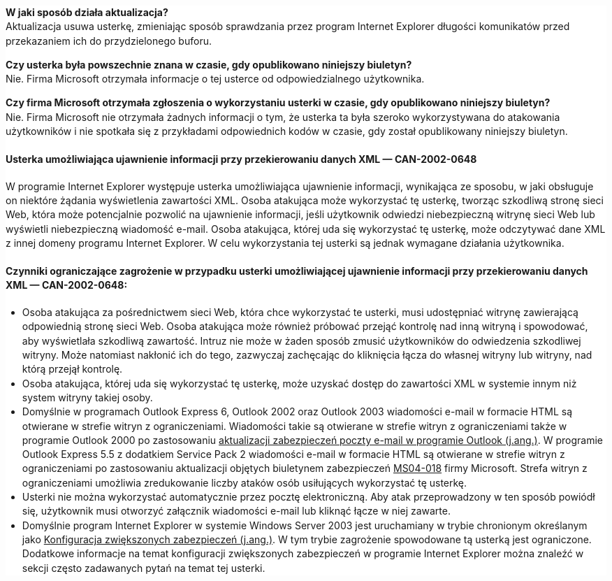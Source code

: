 **W jaki sposób działa aktualizacja?**  
Aktualizacja usuwa usterkę, zmieniając sposób sprawdzania przez program Internet Explorer długości komunikatów przed przekazaniem ich do przydzielonego buforu.

**Czy usterka była powszechnie znana w czasie, gdy opublikowano niniejszy biuletyn?**  
Nie. Firma Microsoft otrzymała informacje o tej usterce od odpowiedzialnego użytkownika.

**Czy firma Microsoft otrzymała zgłoszenia o wykorzystaniu usterki w czasie, gdy opublikowano niniejszy biuletyn?**  
Nie. Firma Microsoft nie otrzymała żadnych informacji o tym, że usterka ta była szeroko wykorzystywana do atakowania użytkowników i nie spotkała się z przykładami odpowiednich kodów w czasie, gdy został opublikowany niniejszy biuletyn.

#### Usterka umożliwiająca ujawnienie informacji przy przekierowaniu danych XML — CAN-2002-0648

W programie Internet Explorer występuje usterka umożliwiająca ujawnienie informacji, wynikająca ze sposobu, w jaki obsługuje on niektóre żądania wyświetlenia zawartości XML. Osoba atakująca może wykorzystać tę usterkę, tworząc szkodliwą stronę sieci Web, która może potencjalnie pozwolić na ujawnienie informacji, jeśli użytkownik odwiedzi niebezpieczną witrynę sieci Web lub wyświetli niebezpieczną wiadomość e-mail. Osoba atakująca, której uda się wykorzystać tę usterkę, może odczytywać dane XML z innej domeny programu Internet Explorer. W celu wykorzystania tej usterki są jednak wymagane działania użytkownika.

#### Czynniki ograniczające zagrożenie w przypadku usterki umożliwiającej ujawnienie informacji przy przekierowaniu danych XML — CAN-2002-0648:

-   Osoba atakująca za pośrednictwem sieci Web, która chce wykorzystać te usterki, musi udostępniać witrynę zawierającą odpowiednią stronę sieci Web. Osoba atakująca może również próbować przejąć kontrolę nad inną witryną i spowodować, aby wyświetlała szkodliwą zawartość. Intruz nie może w żaden sposób zmusić użytkowników do odwiedzenia szkodliwej witryny. Może natomiast nakłonić ich do tego, zazwyczaj zachęcając do kliknięcia łącza do własnej witryny lub witryny, nad którą przejął kontrolę.
-   Osoba atakująca, której uda się wykorzystać tę usterkę, może uzyskać dostęp do zawartości XML w systemie innym niż system witryny takiej osoby.
-   Domyślnie w programach Outlook Express 6, Outlook 2002 oraz Outlook 2003 wiadomości e-mail w formacie HTML są otwierane w strefie witryn z ograniczeniami. Wiadomości takie są otwierane w strefie witryn z ograniczeniami także w programie Outlook 2000 po zastosowaniu [aktualizacji zabezpieczeń poczty e-mail w programie Outlook (j.ang.)](http://www.microsoft.com/office/outlook/evaluation/security.asp). W programie Outlook Express 5.5 z dodatkiem Service Pack 2 wiadomości e-mail w formacie HTML są otwierane w strefie witryn z ograniczeniami po zastosowaniu aktualizacji objętych biuletynem zabezpieczeń [MS04-018](http://technet.microsoft.com/security/bulletin/ms04-018) firmy Microsoft. Strefa witryn z ograniczeniami umożliwia zredukowanie liczby ataków osób usiłujących wykorzystać tę usterkę.
-   Usterki nie można wykorzystać automatycznie przez pocztę elektroniczną. Aby atak przeprowadzony w ten sposób powiódł się, użytkownik musi otworzyć załącznik wiadomości e-mail lub kliknąć łącze w niej zawarte.
-   Domyślnie program Internet Explorer w systemie Windows Server 2003 jest uruchamiany w trybie chronionym określanym jako [Konfiguracja zwiększonych zabezpieczeń (j.ang.)](http://msdn.microsoft.com/library/default.asp?url=/workshop/security/szone/overview/esc_changes.asp). W tym trybie zagrożenie spowodowane tą usterką jest ograniczone. Dodatkowe informacje na temat konfiguracji zwiększonych zabezpieczeń w programie Internet Explorer można znaleźć w sekcji często zadawanych pytań na temat tej usterki.
